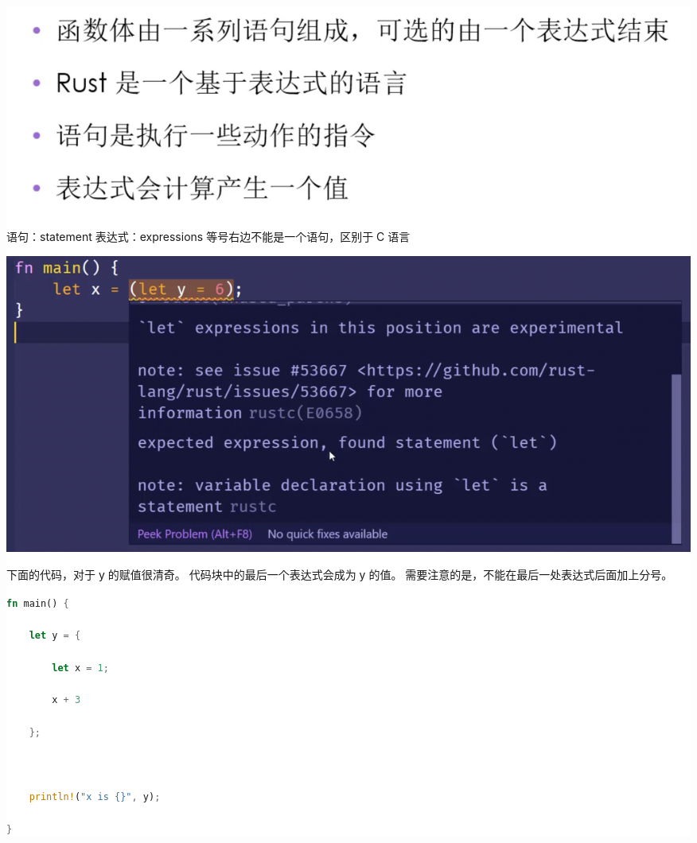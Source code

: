 ![](assets/Pasted%20image%2020220504161008.png)

语句：statement
表达式：expressions
等号右边不能是一个语句，区别于 C 语言

![](assets/Pasted%20image%2020220504161136.png)

下面的代码，对于 y 的赋值很清奇。 代码块中的最后一个表达式会成为 y 的值。
需要注意的是，不能在最后一处表达式后面加上分号。

```rust
fn main() {

	let y = {
	
		let x = 1;
		
		x + 3
	
	};
	
	  
	
	println!("x is {}", y);

}
```
